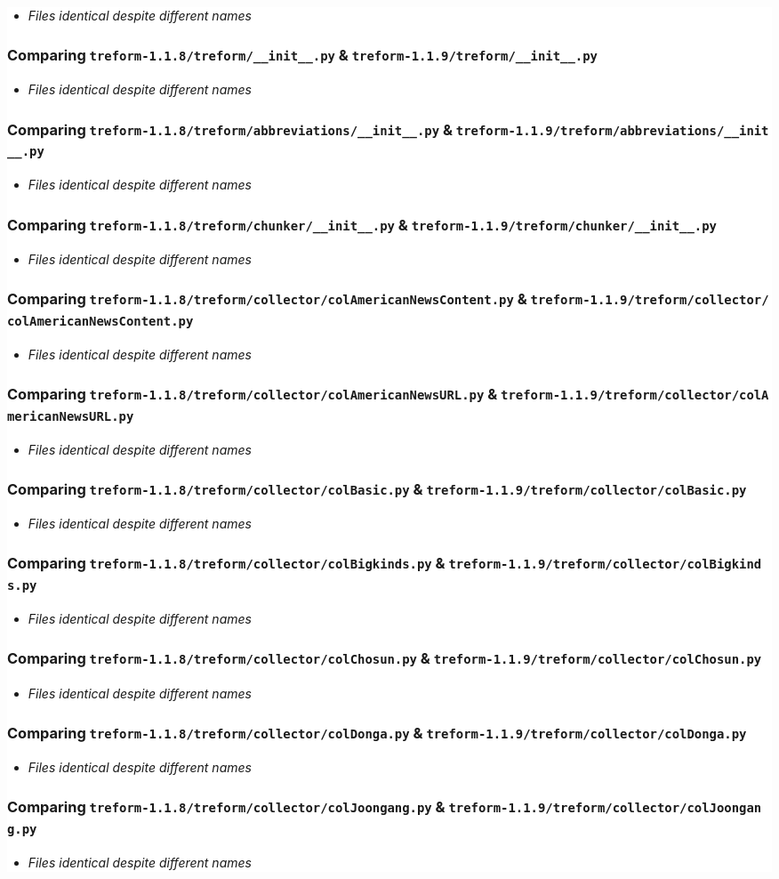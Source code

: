  * *Files identical despite different names*

### Comparing `treform-1.1.8/treform/__init__.py` & `treform-1.1.9/treform/__init__.py`

 * *Files identical despite different names*

### Comparing `treform-1.1.8/treform/abbreviations/__init__.py` & `treform-1.1.9/treform/abbreviations/__init__.py`

 * *Files identical despite different names*

### Comparing `treform-1.1.8/treform/chunker/__init__.py` & `treform-1.1.9/treform/chunker/__init__.py`

 * *Files identical despite different names*

### Comparing `treform-1.1.8/treform/collector/colAmericanNewsContent.py` & `treform-1.1.9/treform/collector/colAmericanNewsContent.py`

 * *Files identical despite different names*

### Comparing `treform-1.1.8/treform/collector/colAmericanNewsURL.py` & `treform-1.1.9/treform/collector/colAmericanNewsURL.py`

 * *Files identical despite different names*

### Comparing `treform-1.1.8/treform/collector/colBasic.py` & `treform-1.1.9/treform/collector/colBasic.py`

 * *Files identical despite different names*

### Comparing `treform-1.1.8/treform/collector/colBigkinds.py` & `treform-1.1.9/treform/collector/colBigkinds.py`

 * *Files identical despite different names*

### Comparing `treform-1.1.8/treform/collector/colChosun.py` & `treform-1.1.9/treform/collector/colChosun.py`

 * *Files identical despite different names*

### Comparing `treform-1.1.8/treform/collector/colDonga.py` & `treform-1.1.9/treform/collector/colDonga.py`

 * *Files identical despite different names*

### Comparing `treform-1.1.8/treform/collector/colJoongang.py` & `treform-1.1.9/treform/collector/colJoongang.py`

 * *Files identical despite different names*
